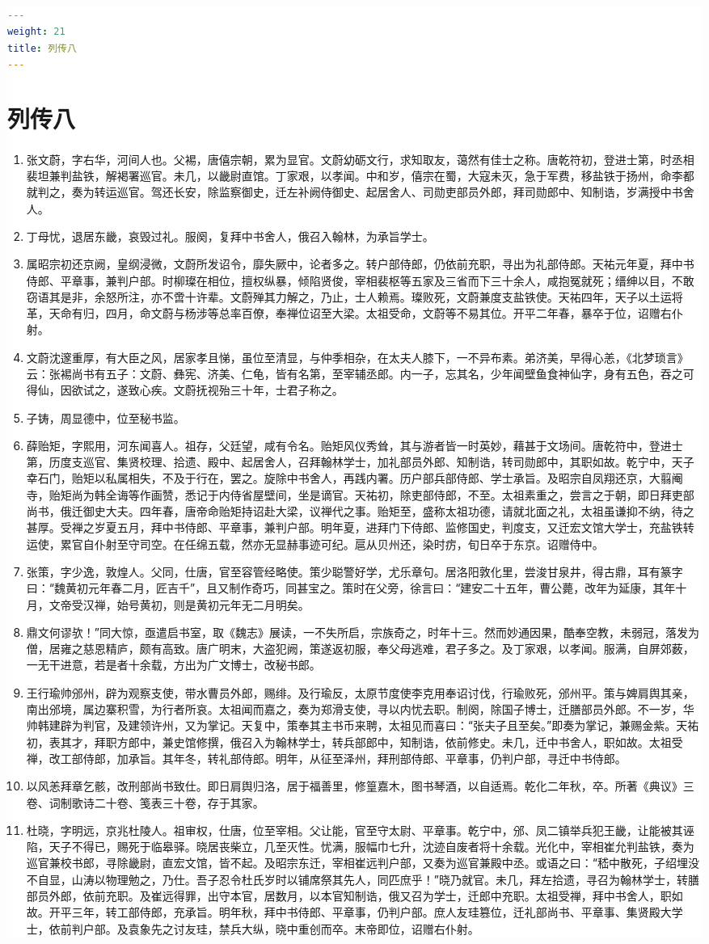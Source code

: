 ```yaml
---
weight: 21
title: 列传八
---
```


# 列传八

1. <span id="列传八-1"></span>
张文蔚，字右华，河间人也。父裼，唐僖宗朝，累为显官。文蔚幼砺文行，求知取友，蔼然有佳士之称。唐乾符初，登进士第，时丞相裴坦兼判盐铁，解褐署巡官。未几，以畿尉直馆。丁家艰，以孝闻。中和岁，僖宗在蜀，大寇未灭，急于军费，移盐铁于扬州，命李都就判之，奏为转运巡官。驾还长安，除监察御史，迁左补阙侍御史、起居舍人、司勋吏部员外郎，拜司勋郎中、知制诰，岁满授中书舍人。

2. <span id="列传八-2"></span>
丁母忧，退居东畿，哀毁过礼。服阕，复拜中书舍人，俄召入翰林，为承旨学士。

3. <span id="列传八-3"></span>
属昭宗初还京阙，皇纲浸微，文蔚所发诏令，靡失厥中，论者多之。转户部侍郎，仍依前充职，寻出为礼部侍郎。天祐元年夏，拜中书侍郎、平章事，兼判户部。时柳璨在相位，擅权纵暴，倾陷贤俊，宰相裴枢等五家及三省而下三十余人，咸抱冤就死；缙绅以目，不敢窃语其是非，余怒所注，亦不啻十许辈。文蔚殚其力解之，乃止，士人赖焉。璨败死，文蔚兼度支盐铁使。天祐四年，天子以土运将革，天命有归，四月，命文蔚与杨涉等总率百僚，奉禅位诏至大梁。太祖受命，文蔚等不易其位。开平二年春，暴卒于位，诏赠右仆射。

4. <span id="列传八-4"></span>
文蔚沈邃重厚，有大臣之风，居家孝且悌，虽位至清显，与仲季相杂，在太夫人膝下，一不异布素。弟济美，早得心恙，《北梦琐言》云：张裼尚书有五子：文蔚、彝宪、济美、仁龟，皆有名第，至宰辅丞郎。内一子，忘其名，少年闻壁鱼食神仙字，身有五色，吞之可得仙，因欲试之，遂致心疾。文蔚抚视殆三十年，士君子称之。

5. <span id="列传八-5"></span>
子铸，周显德中，位至秘书监。

6. <span id="列传八-6"></span>
薛贻矩，字熙用，河东闻喜人。祖存，父廷望，咸有令名。贻矩风仪秀耸，其与游者皆一时英妙，藉甚于文场间。唐乾符中，登进士第，历度支巡官、集贤校理、拾遗、殿中、起居舍人，召拜翰林学士，加礼部员外郎、知制诰，转司勋郎中，其职如故。乾宁中，天子幸石门，贻矩以私属相失，不及于行在，罢之。旋除中书舍人，再践内署。历户部兵部侍郎、学士承旨。及昭宗自凤翔还京，大翦阉寺，贻矩尚为韩全诲等作画赞，悉记于内侍省屋壁间，坐是谪官。天祐初，除吏部侍郎，不至。太祖素重之，尝言之于朝，即日拜吏部尚书，俄迁御史大夫。四年春，唐帝命贻矩持诏赴大梁，议禅代之事。贻矩至，盛称太祖功德，请就北面之礼，太祖虽谦抑不纳，待之甚厚。受禅之岁夏五月，拜中书侍郎、平章事，兼判户部。明年夏，进拜门下侍郎、监修国史，判度支，又迁宏文馆大学士，充盐铁转运使，累官自仆射至守司空。在任绵五载，然亦无显赫事迹可纪。扈从贝州还，染时疠，旬日卒于东京。诏赠侍中。

7. <span id="列传八-7"></span>
张策，字少逸，敦煌人。父同，仕唐，官至容管经略使。策少聪警好学，尤乐章句。居洛阳敦化里，尝浚甘泉井，得古鼎，耳有篆字曰：“魏黄初元年春二月，匠吉千”，且又制作奇巧，同甚宝之。策时在父旁，徐言曰：“建安二十五年，曹公薨，改年为延康，其年十月，文帝受汉禅，始号黄初，则是黄初元年无二月明矣。

8. <span id="列传八-8"></span>
鼎文何谬欤！”同大惊，亟遣启书室，取《魏志》展读，一不失所启，宗族奇之，时年十三。然而妙通因果，酷奉空教，未弱冠，落发为僧，居雍之慈恩精庐，颇有高致。唐广明末，大盗犯阙，策遂返初服，奉父母逃难，君子多之。及丁家艰，以孝闻。服满，自屏郊薮，一无干进意，若是者十余载，方出为广文博士，改秘书郎。

9. <span id="列传八-9"></span>
王行瑜帅邠州，辟为观察支使，带水曹员外郎，赐绯。及行瑜反，太原节度使李克用奉诏讨伐，行瑜败死，邠州平。策与婢肩舆其亲，南出邠境，属边寨积雪，为行者所哀。太祖闻而嘉之，奏为郑滑支使，寻以内忧去职。制阕，除国子博士，迁膳部员外郎。不一岁，华帅韩建辟为判官，及建领许州，又为掌记。天复中，策奉其主书币来聘，太祖见而喜曰：“张夫子且至矣。”即奏为掌记，兼赐金紫。天祐初，表其才，拜职方郎中，兼史馆修撰，俄召入为翰林学士，转兵部郎中，知制诰，依前修史。未几，迁中书舍人，职如故。太祖受禅，改工部侍郎，加承旨。其年冬，转礼部侍郎。明年，从征至泽州，拜刑部侍郎、平章事，仍判户部，寻迁中书侍郎。

10. <span id="列传八-10"></span>
以风恙拜章乞骸，改刑部尚书致仕。即日肩舆归洛，居于福善里，修篁嘉木，图书琴酒，以自适焉。乾化二年秋，卒。所著《典议》三卷、词制歌诗二十卷、笺表三十卷，存于其家。

11. <span id="列传八-11"></span>
杜晓，字明远，京兆杜陵人。祖审权，仕唐，位至宰相。父让能，官至守太尉、平章事。乾宁中，邠、凤二镇举兵犯王畿，让能被其诬陷，天子不得已，赐死于临皋驿。晓居丧柴立，几至灭性。忧满，服幅巾七升，沈迹自废者将十余载。光化中，宰相崔允判盐铁，奏为巡官兼校书郎，寻除畿尉，直宏文馆，皆不起。及昭宗东迁，宰相崔远判户部，又奏为巡官兼殿中丞。或语之曰：“嵇中散死，子绍埋没不自显，山涛以物理勉之，乃仕。吾子忍令杜氏岁时以铺席祭其先人，同匹庶乎！”晓乃就官。未几，拜左拾遗，寻召为翰林学士，转膳部员外郎，依前充职。及崔远得罪，出守本官，居数月，以本官知制诰，俄又召为学士，迁郎中充职。太祖受禅，拜中书舍人，职如故。开平三年，转工部侍郎，充承旨。明年秋，拜中书侍郎、平章事，仍判户部。庶人友珪篡位，迁礼部尚书、平章事、集贤殿大学士，依前判户部。及袁象先之讨友珪，禁兵大纵，晓中重创而卒。末帝即位，诏赠右仆射。
